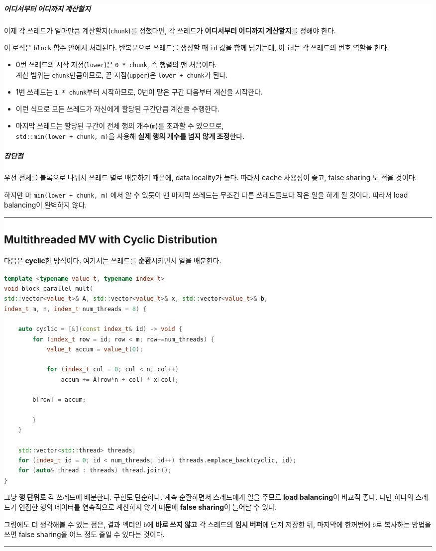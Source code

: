 ##### 어디서부터 어디까지 계산할지

이제 각 쓰레드가 얼마만큼 계산할지(`chunk`)를 정했다면, 각 쓰레드가 **어디서부터 어디까지 계산할지**를 정해야 한다.

이 로직은 `block` 함수 안에서 처리된다. 반복문으로 쓰레드를 생성할 때 `id` 값을 함께 넘기는데, 이 `id`는 각 쓰레드의 번호 역할을 한다.

- 0번 쓰레드의 시작 지점(`lower`)은 `0 * chunk`, 즉 행렬의 맨 처음이다.  
    계산 범위는 `chunk`만큼이므로, 끝 지점(`upper`)은 `lower + chunk`가 된다.
    
- 1번 쓰레드는 `1 * chunk`부터 시작하므로, 0번이 맡은 구간 다음부터 계산을 시작한다.
    
- 이런 식으로 모든 쓰레드가 자신에게 할당된 구간만큼 계산을 수행한다.
    
- 마지막 쓰레드는 할당된 구간이 전체 행의 개수(`m`)를 초과할 수 있으므로,  
    `std::min(lower + chunk, m)`을 사용해 **실제 행의 개수를 넘지 않게 조정**한다.

##### 장단점

우선 전체를 블록으로 나눠서 쓰레드 별로 배분하기 때문에, data locality가 높다. 따라서 cache 사용성이 좋고, false sharing 도 적을 것이다.

하지만 마 `min(lower + chunk, m)` 에서 알 수 있듯이 맨 마지막 쓰레드는 무조건 다른 쓰레드들보다 작은 일을 하게 될 것이다. 따라서 load balancing이 완벽하지 않다. 

---
## Multithreaded MV with Cyclic Distribution

다음은 **cyclic**한 방식이다. 여기서는 쓰레드를 **순환**시키면서 일을 배분한다.

```c++
template <typename value_t, typename index_t>
void block_parallel_mult(
std::vector<value_t>& A, std::vector<value_t>& x, std::vector<value_t>& b,
index_t m, n, index_t num_threads = 8) {

	auto cyclic = [&](const index_t& id) -> void {
		for (index_t row = id; row < m; row+=num_threads) {
			value_t accum = value_t(0);
		
			for (index_t col = 0; col < n; col++)
				accum += A[row*n + col] * x[col];
			
		b[row] = accum;
		
		}
	}
	
	std::vector<std::thread> threads;
	for (index_t id = 0; id < num_threads; id++) threads.emplace_back(cyclic, id);
	for (auto& thread : threads) thread.join();
}
```

그냥 **행 단위로** 각 쓰레드에 배분한다. 구현도 단순하다. 계속 순환하면서 스레드에게 일을 주므로 **load balancing**이 비교적 좋다. 다만 하나의 스레드가 인접한 행의 데이터를 연속적으로 계산하지 않기 때문에 **false sharing**이 늘어날 수 있다.

그럼에도 더 생각해볼 수 있는 점은, 결과 벡터인 `b`에 **바로 쓰지 않고** 각 스레드의 **임시 버퍼**에 먼저 저장한 뒤, 마지막에 한꺼번에 `b`로 복사하는 방법을 쓰면 false sharing을 어느 정도 줄일 수 있다는 것이다.

---